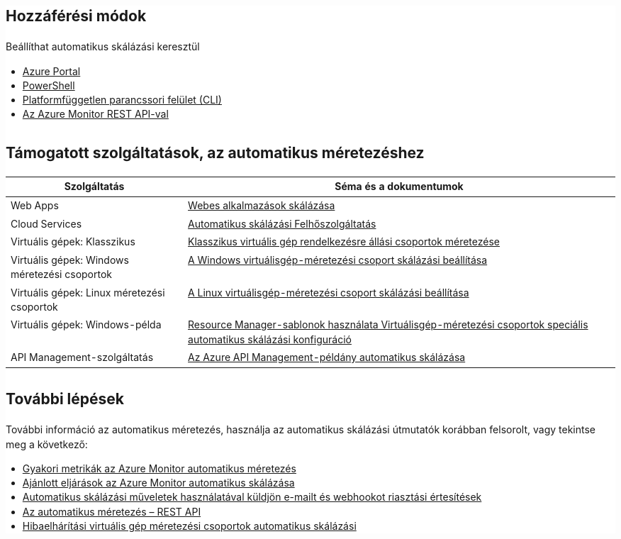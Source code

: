 ## <a name="methods-of-access"></a>Hozzáférési módok
Beállíthat automatikus skálázási keresztül

* [Azure Portal](../../azure-monitor/platform/autoscale-get-started.md)
* [PowerShell](../../azure-monitor/platform/powershell-quickstart-samples.md#create-and-manage-autoscale-settings)
* [Platformfüggetlen parancssori felület (CLI)](../../azure-monitor/platform/cli-samples.md#autoscale)
* [Az Azure Monitor REST API-val](https://msdn.microsoft.com/library/azure/dn931953.aspx)

## <a name="supported-services-for-autoscale"></a>Támogatott szolgáltatások, az automatikus méretezéshez
| Szolgáltatás | Séma és a dokumentumok |
| --- | --- |
| Web Apps |[Webes alkalmazások skálázása](../../azure-monitor/platform/autoscale-get-started.md) |
| Cloud Services |[Automatikus skálázási Felhőszolgáltatás](../../cloud-services/cloud-services-how-to-scale-portal.md) |
| Virtuális gépek: Klasszikus |[Klasszikus virtuális gép rendelkezésre állási csoportok méretezése](https://blogs.msdn.microsoft.com/kaevans/2015/02/20/autoscaling-azurevirtual-machines/) |
| Virtuális gépek: Windows méretezési csoportok |[A Windows virtuálisgép-méretezési csoport skálázási beállítása](../../virtual-machine-scale-sets/tutorial-autoscale-powershell.md) |
| Virtuális gépek: Linux méretezési csoportok |[A Linux virtuálisgép-méretezési csoport skálázási beállítása](../../virtual-machine-scale-sets/tutorial-autoscale-cli.md) |
| Virtuális gépek: Windows-példa |[Resource Manager-sablonok használata Virtuálisgép-méretezési csoportok speciális automatikus skálázási konfiguráció](../../azure-monitor/platform/autoscale-virtual-machine-scale-sets.md) |
| API Management-szolgáltatás|[Az Azure API Management-példány automatikus skálázása](https://docs.microsoft.com/azure/api-management/api-management-howto-autoscale)

## <a name="next-steps"></a>További lépések
További információ az automatikus méretezés, használja az automatikus skálázási útmutatók korábban felsorolt, vagy tekintse meg a következő:

* [Gyakori metrikák az Azure Monitor automatikus méretezés](../../azure-monitor/platform/autoscale-common-metrics.md)
* [Ajánlott eljárások az Azure Monitor automatikus skálázása](../../azure-monitor/platform/autoscale-best-practices.md)
* [Automatikus skálázási műveletek használatával küldjön e-mailt és webhookot riasztási értesítések](../../azure-monitor/platform/autoscale-webhook-email.md)
* [Az automatikus méretezés – REST API](https://msdn.microsoft.com/library/dn931953.aspx)
* [Hibaelhárítási virtuális gép méretezési csoportok automatikus skálázási](../../virtual-machine-scale-sets/virtual-machine-scale-sets-troubleshoot.md)

